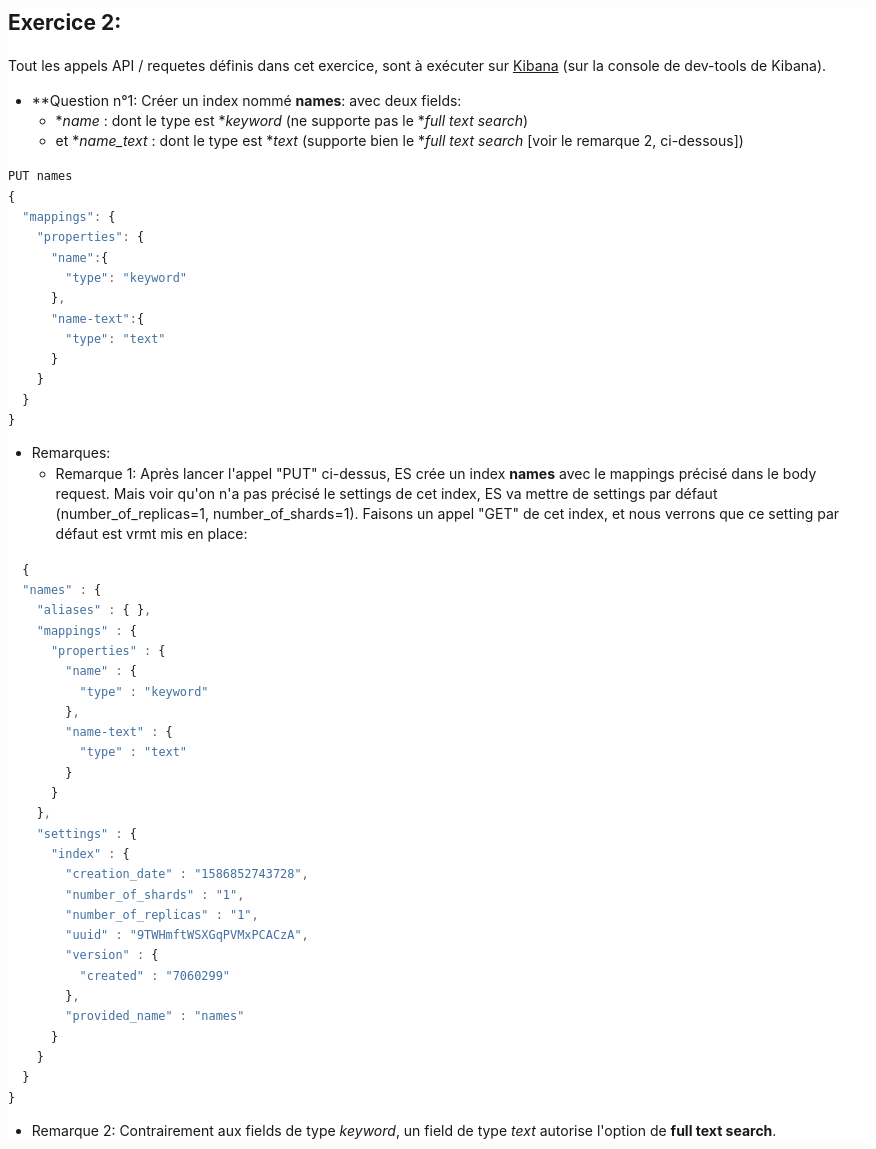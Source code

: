 ## Exercice 2:
Tout les appels API / requetes définis dans cet exercice, sont à exécuter sur [Kibana](http://localhost:5601/app/kibana#/dev_tools/console) (sur la console de dev-tools de Kibana).

- **Question n°1: Créer un index nommé **names**: avec deux fields: 
  - **name* : dont le type est **keyword* (ne supporte pas le **full text search*)
  - et **name_text* : dont le type est **text* (supporte bien le **full text search* [voir le remarque 2, ci-dessous])

```javascript
PUT names
{
  "mappings": {
    "properties": {
      "name":{
        "type": "keyword"
      },
      "name-text":{
        "type": "text"
      }
    }
  }
}
```
- Remarques:
  - Remarque 1: Après lancer l'appel "PUT" ci-dessus, ES crée un index **names** avec le mappings précisé dans le body request. Mais voir qu'on n'a pas précisé le settings de cet index, ES va mettre de settings par défaut (number_of_replicas=1, number_of_shards=1).
  Faisons un appel "GET" de cet index, et nous verrons que ce setting par défaut est vrmt mis en place:

```javascript
  {
  "names" : {
    "aliases" : { },
    "mappings" : {
      "properties" : {
        "name" : {
          "type" : "keyword"
        },
        "name-text" : {
          "type" : "text"
        }
      }
    },
    "settings" : {
      "index" : {
        "creation_date" : "1586852743728",
        "number_of_shards" : "1",
        "number_of_replicas" : "1",
        "uuid" : "9TWHmftWSXGqPVMxPCACzA",
        "version" : {
          "created" : "7060299"
        },
        "provided_name" : "names"
      }
    }
  }
}
```
  - Remarque 2: Contrairement aux fields de type _keyword_, un field de type _text_ autorise l'option de **full text search**.